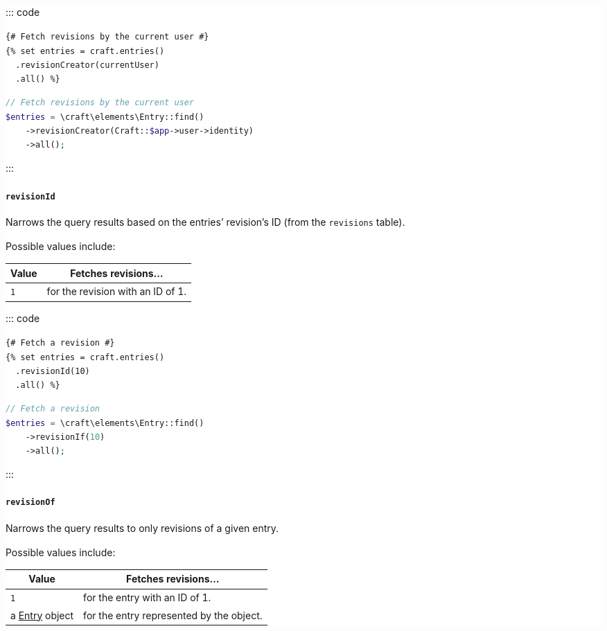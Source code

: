 

::: code
```twig
{# Fetch revisions by the current user #}
{% set entries = craft.entries()
  .revisionCreator(currentUser)
  .all() %}
```

```php
// Fetch revisions by the current user
$entries = \craft\elements\Entry::find()
    ->revisionCreator(Craft::$app->user->identity)
    ->all();
```
:::


#### `revisionId`

Narrows the query results based on the entries’ revision’s ID (from the `revisions` table).



Possible values include:

| Value | Fetches revisions…
| - | -
| `1` | for the revision with an ID of 1.



::: code
```twig
{# Fetch a revision #}
{% set entries = craft.entries()
  .revisionId(10)
  .all() %}
```

```php
// Fetch a revision
$entries = \craft\elements\Entry::find()
    ->revisionIf(10)
    ->all();
```
:::


#### `revisionOf`

Narrows the query results to only revisions of a given entry.



Possible values include:

| Value | Fetches revisions…
| - | -
| `1` | for the entry with an ID of 1.
| a [Entry](craft5:craft\elements\Entry) object | for the entry represented by the object.
